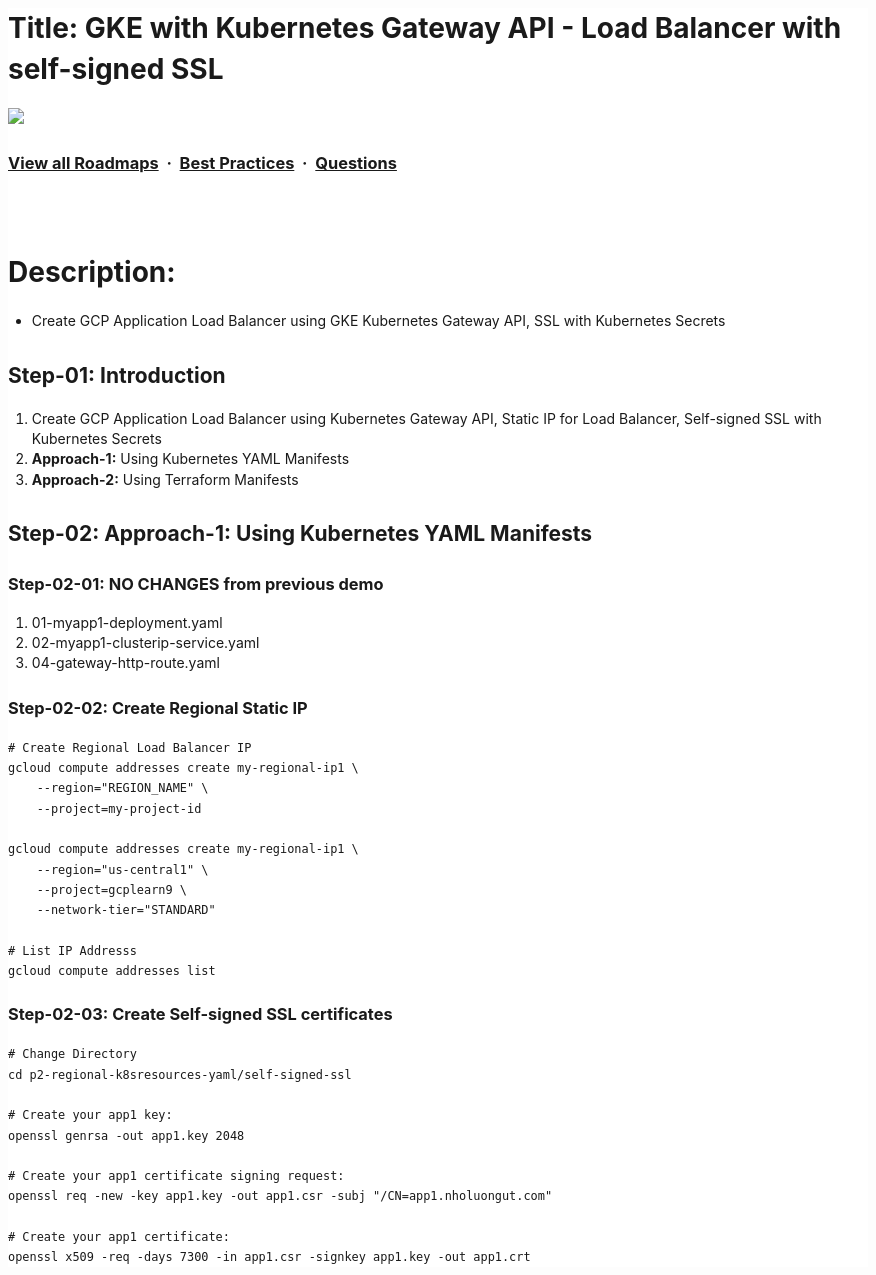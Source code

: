 # Title: GKE with Kubernetes Gateway API - Load Balancer with self-signed SSL

![](https://i.imgur.com/waxVImv.png)
### [View all Roadmaps](https://github.com/nholuongut/all-roadmaps) &nbsp;&middot;&nbsp; [Best Practices](https://github.com/nholuongut/all-roadmaps/blob/main/public/best-practices/) &nbsp;&middot;&nbsp; [Questions](https://www.linkedin.com/in/nholuong/)
<br/>

# Description: 
- Create GCP Application Load Balancer using GKE Kubernetes Gateway API, SSL with Kubernetes Secrets

## Step-01: Introduction
1. Create GCP Application Load Balancer using Kubernetes Gateway API, Static IP for Load Balancer, Self-signed SSL with Kubernetes Secrets
2. **Approach-1:** Using Kubernetes YAML Manifests
3. **Approach-2:** Using Terraform Manifests

## Step-02: **Approach-1:** Using Kubernetes YAML Manifests
### Step-02-01: NO CHANGES from previous demo
1. 01-myapp1-deployment.yaml
2. 02-myapp1-clusterip-service.yaml
3. 04-gateway-http-route.yaml
### Step-02-02: Create Regional Static IP
```t
# Create Regional Load Balancer IP
gcloud compute addresses create my-regional-ip1 \
    --region="REGION_NAME" \
    --project=my-project-id

gcloud compute addresses create my-regional-ip1 \
    --region="us-central1" \
    --project=gcplearn9 \
    --network-tier="STANDARD"

# List IP Addresss    
gcloud compute addresses list
```
### Step-02-03: Create Self-signed SSL certificates
```t
# Change Directory
cd p2-regional-k8sresources-yaml/self-signed-ssl

# Create your app1 key:
openssl genrsa -out app1.key 2048

# Create your app1 certificate signing request:
openssl req -new -key app1.key -out app1.csr -subj "/CN=app1.nholuongut.com"

# Create your app1 certificate:
openssl x509 -req -days 7300 -in app1.csr -signkey app1.key -out app1.crt
```
